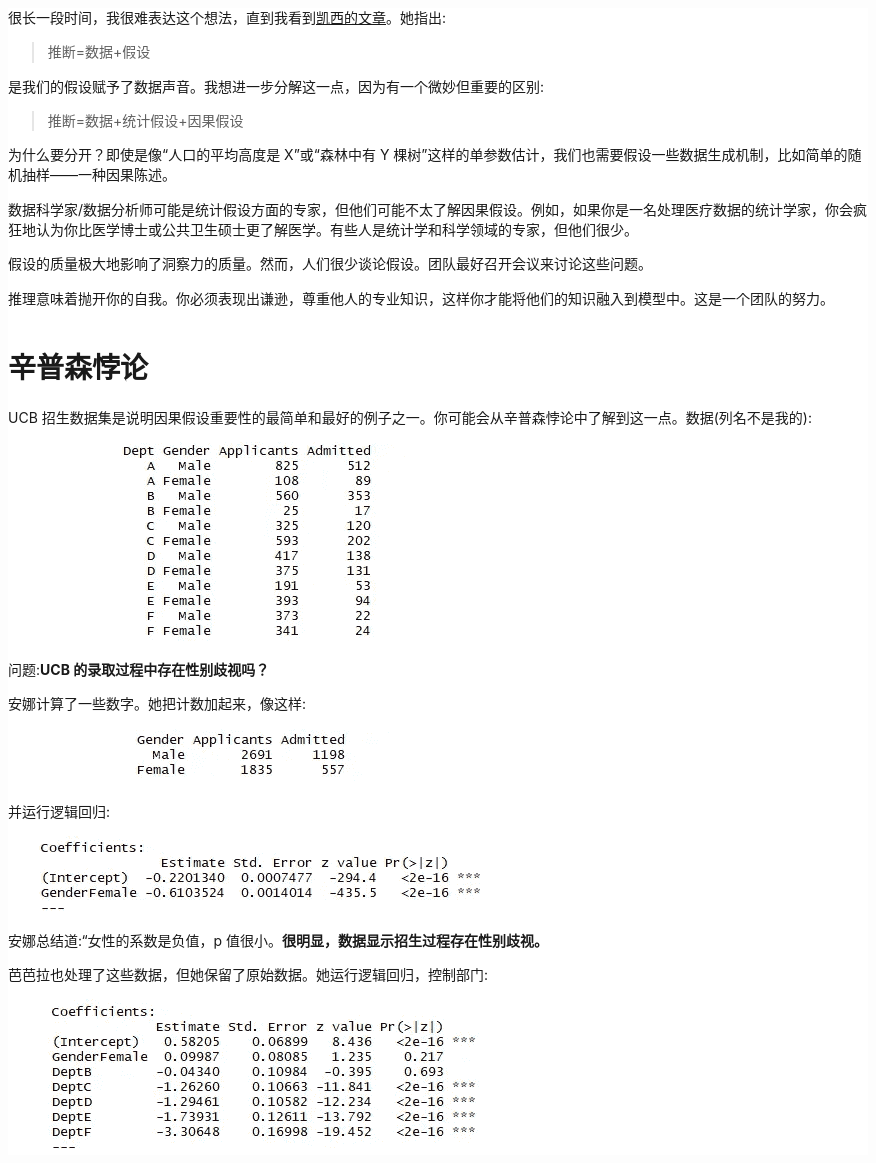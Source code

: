 很长一段时间，我很难表达这个想法，直到我看到[凯西的文章](/the-saddest-equation-in-data-science-e60e7819b63f)。她指出:

> 推断=数据+假设

是我们的假设赋予了数据声音。我想进一步分解这一点，因为有一个微妙但重要的区别:

> 推断=数据+统计假设+因果假设

为什么要分开？即使是像“人口的平均高度是 X”或“森林中有 Y 棵树”这样的单参数估计，我们也需要假设一些数据生成机制，比如简单的随机抽样——一种因果陈述。

数据科学家/数据分析师可能是统计假设方面的专家，但他们可能不太了解因果假设。例如，如果你是一名处理医疗数据的统计学家，你会疯狂地认为你比医学博士或公共卫生硕士更了解医学。有些人是统计学和科学领域的专家，但他们很少。

假设的质量极大地影响了洞察力的质量。然而，人们很少谈论假设。团队最好召开会议来讨论这些问题。

推理意味着抛开你的自我。你必须表现出谦逊，尊重他人的专业知识，这样你才能将他们的知识融入到模型中。这是一个团队的努力。

# 辛普森悖论

UCB 招生数据集是说明因果假设重要性的最简单和最好的例子之一。你可能会从辛普森悖论中了解到这一点。数据(列名不是我的):

![](img/99435dc1ba006ce501af538740e4941b.png)

问题:**UCB 的录取过程中存在性别歧视吗？**

安娜计算了一些数字。她把计数加起来，像这样:

![](img/5f7785751ec0308722d517e31b9609a2.png)

并运行逻辑回归:

![](img/5ed106d8ea7cd2e6df5b32c0771e158d.png)

安娜总结道:“女性的系数是负值，p 值很小。**很明显，数据显示招生过程存在性别歧视。**

芭芭拉也处理了这些数据，但她保留了原始数据。她运行逻辑回归，控制部门:

![](img/e88297afd525b30c048198c48b3a2c26.png)
